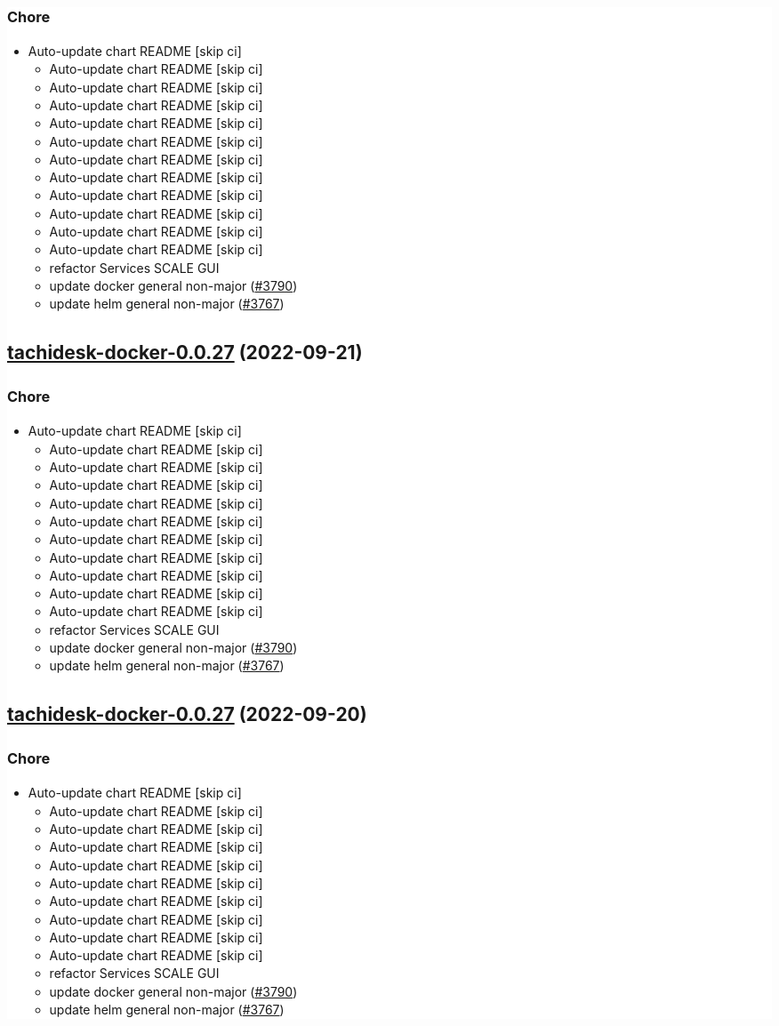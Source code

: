 ### Chore

- Auto-update chart README [skip ci]
  - Auto-update chart README [skip ci]
  - Auto-update chart README [skip ci]
  - Auto-update chart README [skip ci]
  - Auto-update chart README [skip ci]
  - Auto-update chart README [skip ci]
  - Auto-update chart README [skip ci]
  - Auto-update chart README [skip ci]
  - Auto-update chart README [skip ci]
  - Auto-update chart README [skip ci]
  - Auto-update chart README [skip ci]
  - Auto-update chart README [skip ci]
  - refactor Services SCALE GUI
  - update docker general non-major ([#3790](https://github.com/truecharts/charts/issues/3790))
  - update helm general non-major ([#3767](https://github.com/truecharts/charts/issues/3767))




## [tachidesk-docker-0.0.27](https://github.com/truecharts/charts/compare/tachidesk-docker-0.0.25...tachidesk-docker-0.0.27) (2022-09-21)

### Chore

- Auto-update chart README [skip ci]
  - Auto-update chart README [skip ci]
  - Auto-update chart README [skip ci]
  - Auto-update chart README [skip ci]
  - Auto-update chart README [skip ci]
  - Auto-update chart README [skip ci]
  - Auto-update chart README [skip ci]
  - Auto-update chart README [skip ci]
  - Auto-update chart README [skip ci]
  - Auto-update chart README [skip ci]
  - Auto-update chart README [skip ci]
  - refactor Services SCALE GUI
  - update docker general non-major ([#3790](https://github.com/truecharts/charts/issues/3790))
  - update helm general non-major ([#3767](https://github.com/truecharts/charts/issues/3767))




## [tachidesk-docker-0.0.27](https://github.com/truecharts/charts/compare/tachidesk-docker-0.0.25...tachidesk-docker-0.0.27) (2022-09-20)

### Chore

- Auto-update chart README [skip ci]
  - Auto-update chart README [skip ci]
  - Auto-update chart README [skip ci]
  - Auto-update chart README [skip ci]
  - Auto-update chart README [skip ci]
  - Auto-update chart README [skip ci]
  - Auto-update chart README [skip ci]
  - Auto-update chart README [skip ci]
  - Auto-update chart README [skip ci]
  - Auto-update chart README [skip ci]
  - refactor Services SCALE GUI
  - update docker general non-major ([#3790](https://github.com/truecharts/charts/issues/3790))
  - update helm general non-major ([#3767](https://github.com/truecharts/charts/issues/3767))
